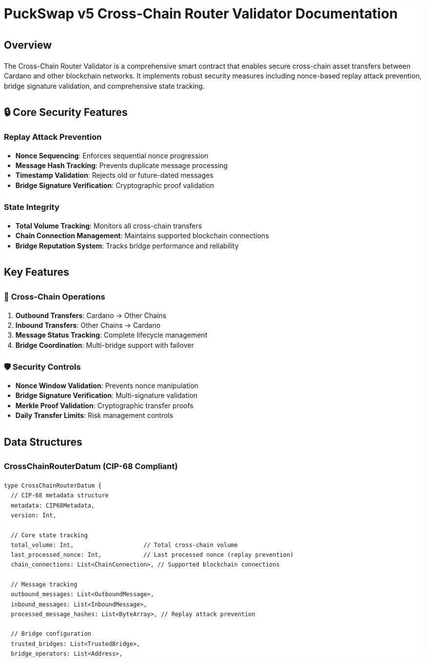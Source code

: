 # PuckSwap v5 Cross-Chain Router Validator Documentation

## Overview

The Cross-Chain Router Validator is a comprehensive smart contract that enables secure cross-chain asset transfers between Cardano and other blockchain networks. It implements robust security measures including nonce-based replay attack prevention, bridge signature validation, and comprehensive state tracking.

## 🔒 **Core Security Features**

### **Replay Attack Prevention**
- **Nonce Sequencing**: Enforces sequential nonce progression
- **Message Hash Tracking**: Prevents duplicate message processing
- **Timestamp Validation**: Rejects old or future-dated messages
- **Bridge Signature Verification**: Cryptographic proof validation

### **State Integrity**
- **Total Volume Tracking**: Monitors all cross-chain transfers
- **Chain Connection Management**: Maintains supported blockchain connections
- **Bridge Reputation System**: Tracks bridge performance and reliability

## Key Features

### 🌉 **Cross-Chain Operations**
1. **Outbound Transfers**: Cardano → Other Chains
2. **Inbound Transfers**: Other Chains → Cardano
3. **Message Status Tracking**: Complete lifecycle management
4. **Bridge Coordination**: Multi-bridge support with failover

### 🛡️ **Security Controls**
- **Nonce Window Validation**: Prevents nonce manipulation
- **Bridge Signature Verification**: Multi-signature validation
- **Merkle Proof Validation**: Cryptographic transfer proofs
- **Daily Transfer Limits**: Risk management controls

## Data Structures

### CrossChainRouterDatum (CIP-68 Compliant)

```aiken
type CrossChainRouterDatum {
  // CIP-68 metadata structure
  metadata: CIP68Metadata,
  version: Int,
  
  // Core state tracking
  total_volume: Int,                    // Total cross-chain volume
  last_processed_nonce: Int,            // Last processed nonce (replay prevention)
  chain_connections: List<ChainConnection>, // Supported blockchain connections
  
  // Message tracking
  outbound_messages: List<OutboundMessage>,
  inbound_messages: List<InboundMessage>,
  processed_message_hashes: List<ByteArray>, // Replay attack prevention
  
  // Bridge configuration
  trusted_bridges: List<TrustedBridge>,
  bridge_operators: List<Address>,
```